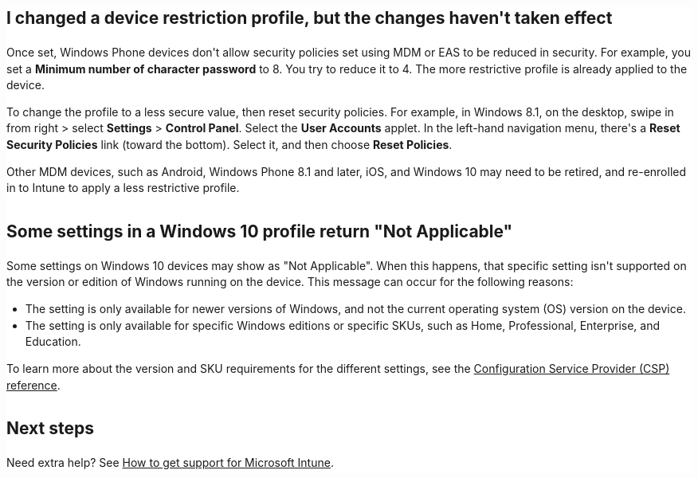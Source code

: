 ## I changed a device restriction profile, but the changes haven't taken effect

Once set, Windows Phone devices don't allow security policies set using MDM or EAS to be reduced in security. For example, you set a **Minimum number of character password** to 8. You try to reduce it to 4. The more restrictive profile is already applied to the device.

To change the profile to a less secure value, then reset security policies. For example, in Windows 8.1, on the desktop, swipe in from right > select **Settings** > **Control Panel**. Select the **User Accounts** applet. In the left-hand navigation menu, there's a **Reset Security Policies** link (toward the bottom). Select it, and then choose **Reset Policies**.

Other MDM devices, such as Android, Windows Phone 8.1 and later, iOS, and Windows 10 may need to be retired, and re-enrolled in to Intune to apply a less restrictive profile.

## Some settings in a Windows 10 profile return "Not Applicable"

Some settings on Windows 10 devices may show as "Not Applicable". When this happens, that specific setting isn't supported on the version or edition of Windows running on the device. This message can occur for the following reasons:

- The setting is only available for newer versions of Windows, and not the current operating system (OS) version on the device.
- The setting is only available for specific Windows editions or specific SKUs, such as Home, Professional, Enterprise, and Education.

To learn more about the version and SKU requirements for the different settings, see the [Configuration Service Provider (CSP) reference](https://docs.microsoft.com/windows/client-management/mdm/configuration-service-provider-reference).

## Next steps

Need extra help? See [How to get support for Microsoft Intune](get-support.md).
